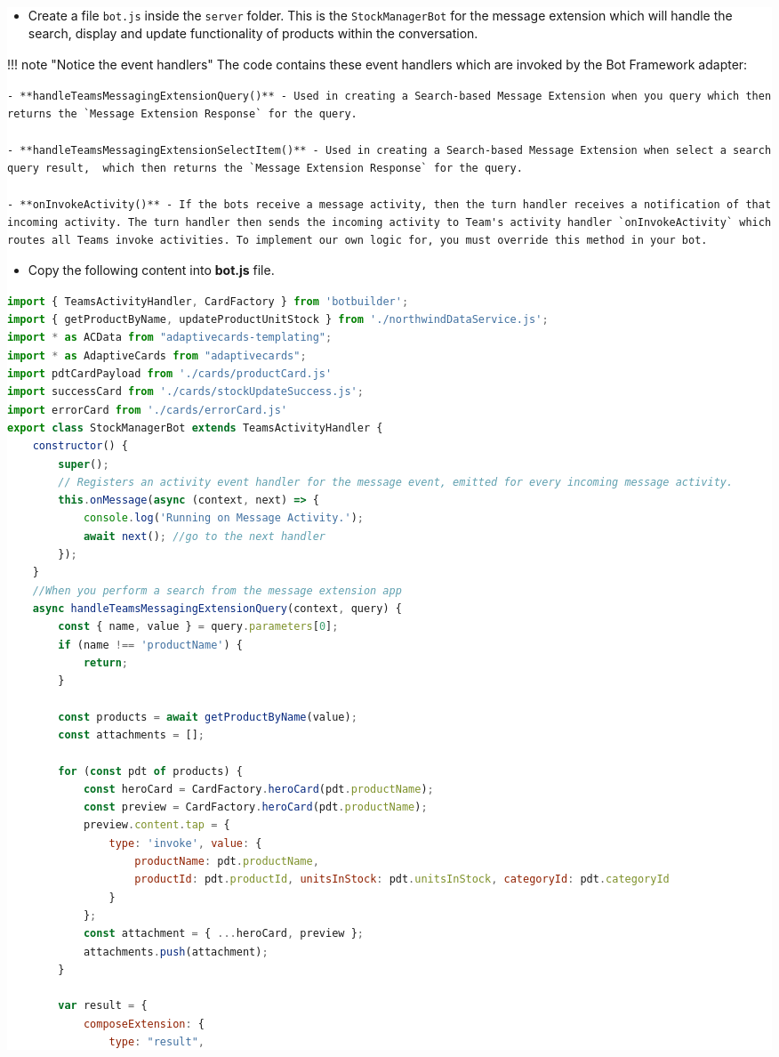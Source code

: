 - Create a file `bot.js` inside the `server` folder. This is the `StockManagerBot` for the message extension which will handle the search, display and update functionality of products within the conversation.

!!! note "Notice the event handlers"
    The code contains these event handlers which are invoked by the Bot Framework adapter:

    - **handleTeamsMessagingExtensionQuery()** - Used in creating a Search-based Message Extension when you query which then returns the `Message Extension Response` for the query.

    - **handleTeamsMessagingExtensionSelectItem()** - Used in creating a Search-based Message Extension when select a search query result,  which then returns the `Message Extension Response` for the query.

    - **onInvokeActivity()** - If the bots receive a message activity, then the turn handler receives a notification of that incoming activity. The turn handler then sends the incoming activity to Team's activity handler `onInvokeActivity` which routes all Teams invoke activities. To implement our own logic for, you must override this method in your bot.
    
- Copy the following content into **bot.js** file.

```javascript
import { TeamsActivityHandler, CardFactory } from 'botbuilder';
import { getProductByName, updateProductUnitStock } from './northwindDataService.js';
import * as ACData from "adaptivecards-templating";
import * as AdaptiveCards from "adaptivecards";
import pdtCardPayload from './cards/productCard.js'
import successCard from './cards/stockUpdateSuccess.js';
import errorCard from './cards/errorCard.js'
export class StockManagerBot extends TeamsActivityHandler {
    constructor() {
        super();
        // Registers an activity event handler for the message event, emitted for every incoming message activity.
        this.onMessage(async (context, next) => {
            console.log('Running on Message Activity.');
            await next(); //go to the next handler 
        });
    }
    //When you perform a search from the message extension app
    async handleTeamsMessagingExtensionQuery(context, query) {
        const { name, value } = query.parameters[0];
        if (name !== 'productName') {
            return;
        }

        const products = await getProductByName(value);
        const attachments = [];

        for (const pdt of products) {
            const heroCard = CardFactory.heroCard(pdt.productName);
            const preview = CardFactory.heroCard(pdt.productName);
            preview.content.tap = {
                type: 'invoke', value: {
                    productName: pdt.productName,
                    productId: pdt.productId, unitsInStock: pdt.unitsInStock, categoryId: pdt.categoryId
                }
            };
            const attachment = { ...heroCard, preview };
            attachments.push(attachment);
        }

        var result = {
            composeExtension: {
                type: "result",
```